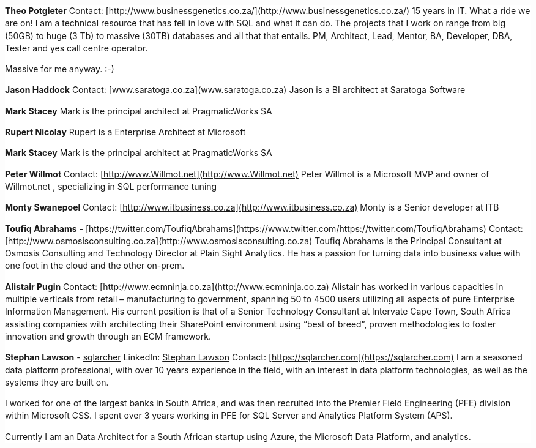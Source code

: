 **Theo Potgieter** 
Contact: [http://www.businessgenetics.co.za/](http://www.businessgenetics.co.za/)
15 years in IT. What a ride we are on! I am a technical resource that has fell in love with SQL and what it can do. The projects that I work on range from big (50GB) to huge (3 Tb) to massive (30TB) databases and all that that entails. PM, Architect, Lead, Mentor, BA, Developer, DBA, Tester and yes call centre operator.  

Massive for me anyway. :-)
 
**Jason Haddock** 
Contact: [www.saratoga.co.za](www.saratoga.co.za)
Jason is a BI architect at Saratoga Software
 
**Mark Stacey** 
Mark is the principal architect at PragmaticWorks SA
 
**Rupert Nicolay** 
Rupert is a Enterprise Architect at Microsoft
 
**Mark Stacey** 
Mark is the principal architect at PragmaticWorks SA
 
**Peter Willmot** 
Contact: [http://www.Willmot.net](http://www.Willmot.net)
Peter Willmot is a Microsoft MVP and owner of Willmot.net , specializing in SQL performance tuning
 
**Monty Swanepoel** 
Contact: [http://www.itbusiness.co.za](http://www.itbusiness.co.za)
Monty is a Senior developer at ITB
 
**Toufiq Abrahams**  - [https://twitter.com/ToufiqAbrahams](https://www.twitter.com/https://twitter.com/ToufiqAbrahams)
Contact: [http://www.osmosisconsulting.co.za](http://www.osmosisconsulting.co.za)
Toufiq Abrahams is the Principal Consultant at Osmosis Consulting and Technology Director at Plain Sight Analytics. He has a passion for turning data into business value with one foot in the cloud and the other on-prem.
 
**Alistair Pugin** 
Contact: [http://www.ecmninja.co.za](http://www.ecmninja.co.za)
Alistair has worked in various capacities in multiple verticals from retail – manufacturing to government, spanning 50 to 4500 users utilizing all aspects of pure Enterprise Information Management. His current position is that of a Senior Technology Consultant at Intervate Cape Town, South Africa assisting companies with architecting their SharePoint environment using “best of breed”, proven methodologies to foster innovation and growth through an ECM framework.
 
**Stephan Lawson**  - [sqlarcher](https://www.twitter.com/sqlarcher)
LinkedIn: [Stephan Lawson](http://www.linkedin.com/in/stephanlawson)
Contact: [https://sqlarcher.com](https://sqlarcher.com)
I am a seasoned data platform professional, with over 10 years experience in the field, with an interest in data platform technologies, as well as the systems they are built on.

I worked for one of the largest banks in South Africa, and was then recruited into the Premier Field Engineering (PFE) division within Microsoft CSS. I spent over 3 years working in PFE for SQL Server and Analytics Platform System (APS).

Currently I am an Data Architect for a South African startup using Azure, the Microsoft Data Platform, and analytics.
